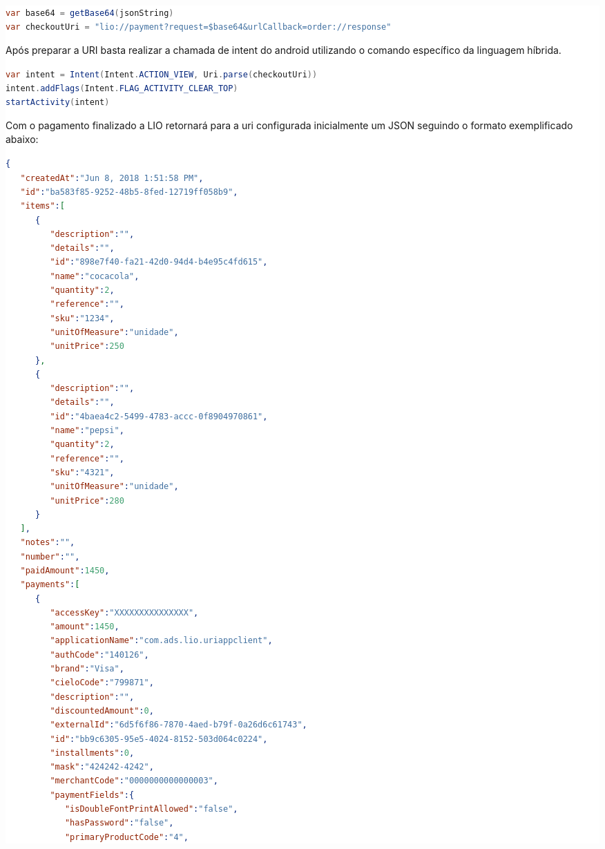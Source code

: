 ```java
var base64 = getBase64(jsonString) 
var checkoutUri = "lio://payment?request=$base64&urlCallback=order://response"
```

Após preparar a URI basta realizar a chamada de intent do android utilizando o comando específico da linguagem híbrida. 

```java
var intent = Intent(Intent.ACTION_VIEW, Uri.parse(checkoutUri)) 
intent.addFlags(Intent.FLAG_ACTIVITY_CLEAR_TOP) 
startActivity(intent) 
```

Com o pagamento finalizado a LIO retornará para a uri configurada inicialmente um JSON seguindo o formato exemplificado abaixo: 
``` json
{
   "createdAt":"Jun 8, 2018 1:51:58 PM",
   "id":"ba583f85-9252-48b5-8fed-12719ff058b9",
   "items":[
      {
         "description":"",
         "details":"",
         "id":"898e7f40-fa21-42d0-94d4-b4e95c4fd615",
         "name":"cocacola",
         "quantity":2,
         "reference":"",
         "sku":"1234",
         "unitOfMeasure":"unidade",
         "unitPrice":250
      },
      {
         "description":"",
         "details":"",
         "id":"4baea4c2-5499-4783-accc-0f8904970861",
         "name":"pepsi",
         "quantity":2,
         "reference":"",
         "sku":"4321",
         "unitOfMeasure":"unidade",
         "unitPrice":280
      }
   ],
   "notes":"",
   "number":"",
   "paidAmount":1450,
   "payments":[
      {
         "accessKey":"XXXXXXXXXXXXXXX",
         "amount":1450,
         "applicationName":"com.ads.lio.uriappclient",
         "authCode":"140126",
         "brand":"Visa",
         "cieloCode":"799871",
         "description":"",
         "discountedAmount":0,
         "externalId":"6d5f6f86-7870-4aed-b79f-0a26d6c61743",
         "id":"bb9c6305-95e5-4024-8152-503d064c0224",
         "installments":0,
         "mask":"424242-4242",
         "merchantCode":"0000000000000003",
         "paymentFields":{
            "isDoubleFontPrintAllowed":"false",
            "hasPassword":"false",
            "primaryProductCode":"4",
```